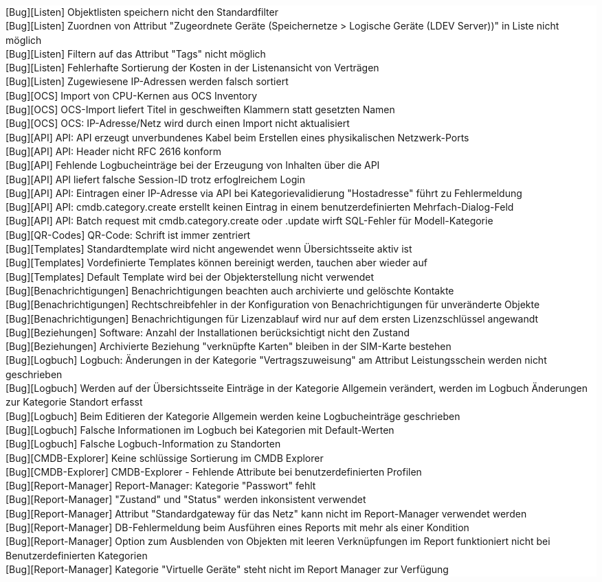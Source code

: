 [Bug][Listen]                            Objektlisten speichern nicht den Standardfilter<br>
[Bug][Listen]                            Zuordnen von Attribut "Zugeordnete Geräte (Speichernetze > Logische Geräte (LDEV Server))" in Liste nicht möglich<br>
[Bug][Listen]                            Filtern auf das Attribut "Tags" nicht möglich<br>
[Bug][Listen]                            Fehlerhafte Sortierung der Kosten in der Listenansicht von Verträgen<br>
[Bug][Listen]                            Zugewiesene IP-Adressen werden falsch sortiert<br>
[Bug][OCS]                               Import von CPU-Kernen aus OCS Inventory<br>
[Bug][OCS]                               OCS-Import liefert Titel in geschweiften Klammern statt gesetzten Namen<br>
[Bug][OCS]                               OCS: IP-Adresse/Netz wird durch einen Import nicht aktualisiert<br>
[Bug][API]                               API: API erzeugt unverbundenes Kabel beim Erstellen eines physikalischen Netzwerk-Ports<br>
[Bug][API]                               API: Header nicht RFC 2616 konform<br>
[Bug][API]                               Fehlende Logbucheinträge bei der Erzeugung von Inhalten über die API<br>
[Bug][API]                               API liefert falsche Session-ID trotz erfoglreichem Login<br>
[Bug][API]                               API: Eintragen einer IP-Adresse via API bei Kategorievalidierung "Hostadresse" führt zu Fehlermeldung<br>
[Bug][API]                               API: cmdb.category.create erstellt keinen Eintrag in einem benutzerdefinierten Mehrfach-Dialog-Feld<br>
[Bug][API]                               API: Batch request mit cmdb.category.create oder .update wirft SQL-Fehler für Modell-Kategorie<br>
[Bug][QR-Codes]                          QR-Code: Schrift ist immer zentriert<br>
[Bug][Templates]                         Standardtemplate wird nicht angewendet wenn Übersichtsseite aktiv ist<br>
[Bug][Templates]                         Vordefinierte Templates können bereinigt werden, tauchen aber wieder auf<br>
[Bug][Templates]                         Default Template wird bei der Objekterstellung nicht verwendet<br>
[Bug][Benachrichtigungen]                Benachrichtigungen beachten auch archivierte und gelöschte Kontakte<br>
[Bug][Benachrichtigungen]                Rechtschreibfehler in der Konfiguration von Benachrichtigungen für unveränderte Objekte<br>
[Bug][Benachrichtigungen]                Benachrichtigungen für Lizenzablauf wird nur auf dem ersten Lizenzschlüssel angewandt<br>
[Bug][Beziehungen]                       Software: Anzahl der Installationen berücksichtigt nicht den Zustand<br>
[Bug][Beziehungen]                       Archivierte Beziehung "verknüpfte Karten" bleiben in der SIM-Karte bestehen<br>
[Bug][Logbuch]                           Logbuch: Änderungen in der Kategorie "Vertragszuweisung" am Attribut Leistungsschein werden nicht geschrieben<br>
[Bug][Logbuch]                           Werden auf der Übersichtsseite Einträge in der Kategorie Allgemein verändert, werden im Logbuch Änderungen zur Kategorie Standort erfasst<br>
[Bug][Logbuch]                           Beim Editieren der Kategorie Allgemein werden keine Logbucheinträge geschrieben<br>
[Bug][Logbuch]                           Falsche Informationen im Logbuch bei Kategorien mit Default-Werten<br>
[Bug][Logbuch]                           Falsche Logbuch-Information zu Standorten<br>
[Bug][CMDB-Explorer]                     Keine schlüssige Sortierung im CMDB Explorer<br>
[Bug][CMDB-Explorer]                     CMDB-Explorer - Fehlende Attribute bei benutzerdefinierten Profilen<br>
[Bug][Report-Manager]                    Report-Manager: Kategorie "Passwort" fehlt<br>
[Bug][Report-Manager]                    "Zustand" und "Status" werden inkonsistent verwendet<br>
[Bug][Report-Manager]                    Attribut "Standardgateway für das Netz" kann nicht im Report-Manager verwendet werden<br>
[Bug][Report-Manager]                    DB-Fehlermeldung beim Ausführen eines Reports mit mehr als einer Kondition<br>
[Bug][Report-Manager]                    Option zum Ausblenden von Objekten mit leeren Verknüpfungen im Report funktioniert nicht bei Benutzerdefinierten Kategorien<br>
[Bug][Report-Manager]                    Kategorie "Virtuelle Geräte" steht nicht im Report Manager zur Verfügung<br>